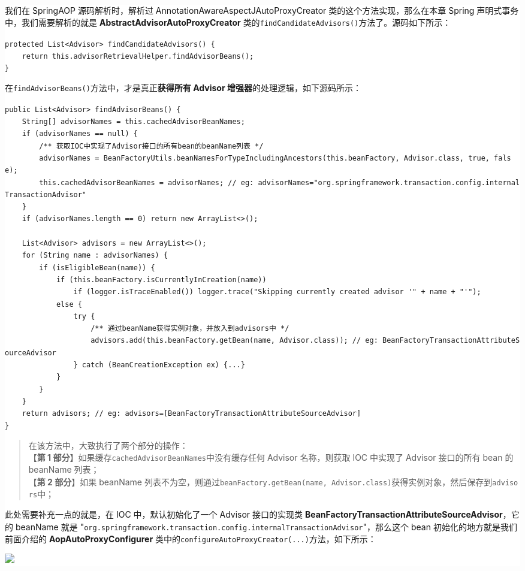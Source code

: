 我们在 SpringAOP 源码解析时，解析过 AnnotationAwareAspectJAutoProxyCreator 类的这个方法实现，那么在本章 Spring 声明式事务中，我们需要解析的就是 **AbstractAdvisorAutoProxyCreator** 类的`findCandidateAdvisors()`方法了。源码如下所示：

```
protected List<Advisor> findCandidateAdvisors() {
    return this.advisorRetrievalHelper.findAdvisorBeans();
}

```

在`findAdvisorBeans()`方法中，才是真正**获得所有 Advisor 增强器**的处理逻辑，如下源码所示：

```
public List<Advisor> findAdvisorBeans() {
    String[] advisorNames = this.cachedAdvisorBeanNames;
    if (advisorNames == null) {
        /** 获取IOC中实现了Advisor接口的所有bean的beanName列表 */
        advisorNames = BeanFactoryUtils.beanNamesForTypeIncludingAncestors(this.beanFactory, Advisor.class, true, false);
        this.cachedAdvisorBeanNames = advisorNames; // eg: advisorNames="org.springframework.transaction.config.internalTransactionAdvisor"
    }
    if (advisorNames.length == 0) return new ArrayList<>();

    List<Advisor> advisors = new ArrayList<>();
    for (String name : advisorNames) {
        if (isEligibleBean(name)) {
            if (this.beanFactory.isCurrentlyInCreation(name))
                if (logger.isTraceEnabled()) logger.trace("Skipping currently created advisor '" + name + "'");
            else {
                try {
                    /** 通过beanName获得实例对象，并放入到advisors中 */
                    advisors.add(this.beanFactory.getBean(name, Advisor.class)); // eg: BeanFactoryTransactionAttributeSourceAdvisor
                } catch (BeanCreationException ex) {...}
            }
        }
    }
    return advisors; // eg: advisors=[BeanFactoryTransactionAttributeSourceAdvisor]
}

```

> 在该方法中，大致执行了两个部分的操作：  
> 【**第 1 部分**】如果缓存`cachedAdvisorBeanNames`中没有缓存任何 Advisor 名称，则获取 IOC 中实现了 Advisor 接口的所有 bean 的 beanName 列表；  
> 【**第 2 部分**】如果 beanName 列表不为空，则通过`beanFactory.getBean(name, Advisor.class)`获得实例对象，然后保存到`advisors`中；

此处需要补充一点的就是，在 IOC 中，默认初始化了一个 Advisor 接口的实现类 **BeanFactoryTransactionAttributeSourceAdvisor**，它的 beanName 就是 "`org.springframework.transaction.config.internalTransactionAdvisor`"，那么这个 bean 初始化的地方就是我们前面介绍的 **AopAutoProxyConfigurer** 类中的`configureAutoProxyCreator(...)`方法，如下所示：

![](https://mmbiz.qpic.cn/mmbiz_png/AZHyCoMMOCiccjIpiasiaArKPg6Jgzrg9M4CkRsN1aWOksWaibRHHCicm6vsFlb2CFRG16Ej9via7RkzZDZElk3ialhiag/640?wx_fmt=png)
